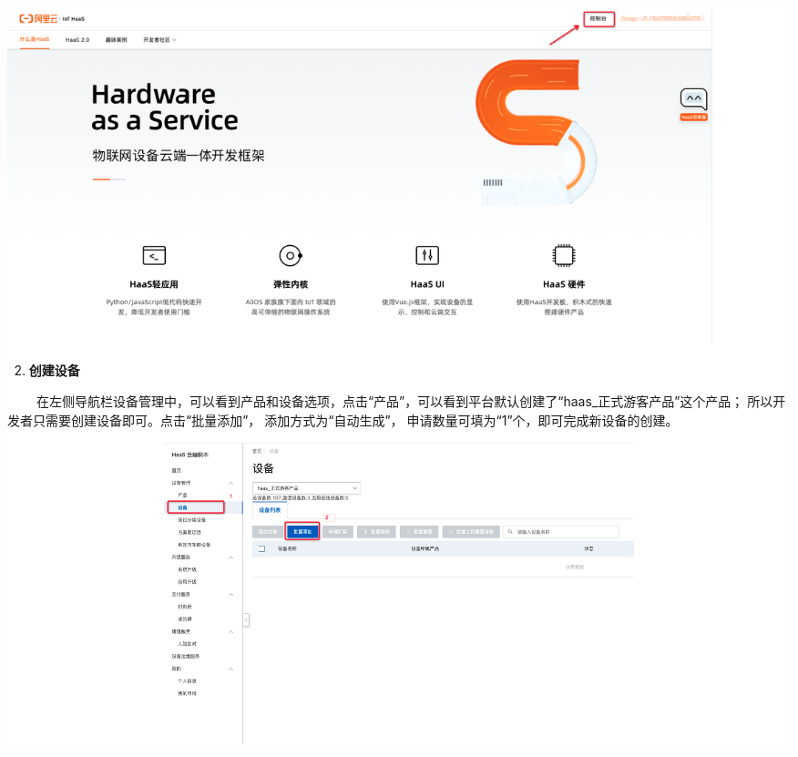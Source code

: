 <img src=./../../../images/detect_object/AI_HaaS官网.png width=90%/>
</div>
<br>

2. **创建设备**

&emsp;&emsp;
在左侧导航栏设备管理中，可以看到产品和设备选项，点击“产品”，可以看到平台默认创建了“haas_正式游客产品”这个产品；
所以开发者只需要创建设备即可。点击“批量添加”， 添加方式为“自动生成”， 申请数量可填为“1”个，即可完成新设备的创建。
<div align="center">
<img src=./../../../images/detect_object/AI_创建设备.png width=60%/>
</div>
<div align="center">